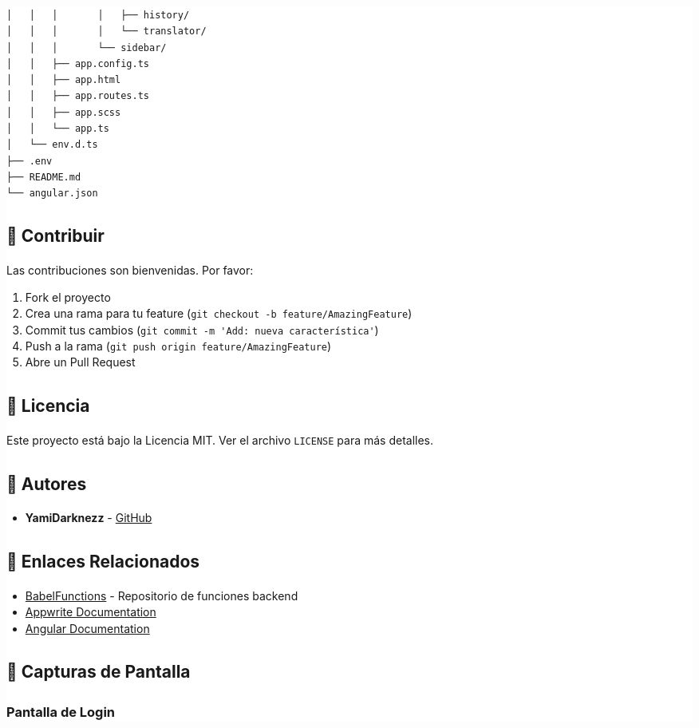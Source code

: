 ```
│   │   │       │   ├── history/
│   │   │       │   └── translator/
│   │   │       └── sidebar/
│   │   ├── app.config.ts
│   │   ├── app.html
│   │   ├── app.routes.ts
│   │   ├── app.scss
│   │   └── app.ts
│   └── env.d.ts
├── .env
├── README.md
└── angular.json
```

## 🤝 Contribuir

Las contribuciones son bienvenidas. Por favor:

1. Fork el proyecto
2. Crea una rama para tu feature (`git checkout -b feature/AmazingFeature`)
3. Commit tus cambios (`git commit -m 'Add: nueva característica'`)
4. Push a la rama (`git push origin feature/AmazingFeature`)
5. Abre un Pull Request

## 📄 Licencia

Este proyecto está bajo la Licencia MIT. Ver el archivo `LICENSE` para más detalles.

## 👥 Autores

- **YamiDarknezz** - [GitHub](https://github.com/YamiDarknezz)

## 🔗 Enlaces Relacionados

- [BabelFunctions](https://github.com/YamiDarknezz/BabelFunctions) - Repositorio de funciones backend
- [Appwrite Documentation](https://appwrite.io/docs)
- [Angular Documentation](https://angular.io/docs)

## 📸 Capturas de Pantalla

### Pantalla de Login


